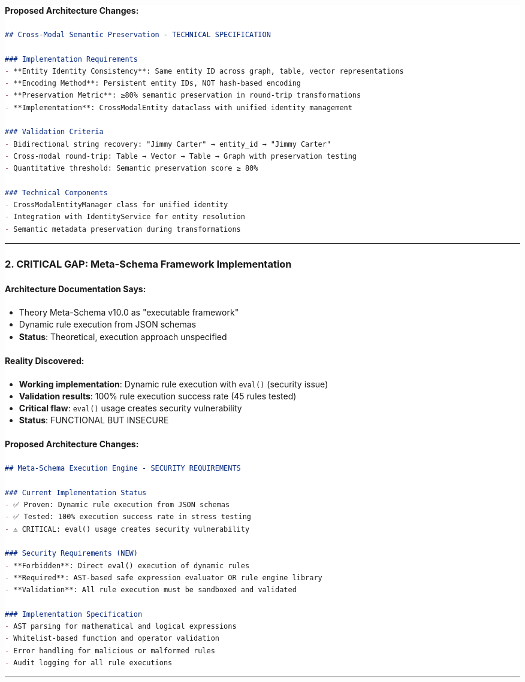 #### **Proposed Architecture Changes:**
```markdown
## Cross-Modal Semantic Preservation - TECHNICAL SPECIFICATION

### Implementation Requirements
- **Entity Identity Consistency**: Same entity ID across graph, table, vector representations
- **Encoding Method**: Persistent entity IDs, NOT hash-based encoding
- **Preservation Metric**: ≥80% semantic preservation in round-trip transformations
- **Implementation**: CrossModalEntity dataclass with unified identity management

### Validation Criteria
- Bidirectional string recovery: "Jimmy Carter" → entity_id → "Jimmy Carter" 
- Cross-modal round-trip: Table → Vector → Table → Graph with preservation testing
- Quantitative threshold: Semantic preservation score ≥ 80%

### Technical Components
- CrossModalEntityManager class for unified identity
- Integration with IdentityService for entity resolution
- Semantic metadata preservation during transformations
```

---

### **2. CRITICAL GAP: Meta-Schema Framework Implementation**

#### **Architecture Documentation Says:**
- Theory Meta-Schema v10.0 as "executable framework"
- Dynamic rule execution from JSON schemas
- **Status**: Theoretical, execution approach unspecified

#### **Reality Discovered:**
- **Working implementation**: Dynamic rule execution with `eval()` (security issue)
- **Validation results**: 100% rule execution success rate (45 rules tested)
- **Critical flaw**: `eval()` usage creates security vulnerability
- **Status**: FUNCTIONAL BUT INSECURE

#### **Proposed Architecture Changes:**
```markdown
## Meta-Schema Execution Engine - SECURITY REQUIREMENTS

### Current Implementation Status
- ✅ Proven: Dynamic rule execution from JSON schemas
- ✅ Tested: 100% execution success rate in stress testing
- ⚠️ CRITICAL: eval() usage creates security vulnerability

### Security Requirements (NEW)
- **Forbidden**: Direct eval() execution of dynamic rules
- **Required**: AST-based safe expression evaluator OR rule engine library
- **Validation**: All rule execution must be sandboxed and validated

### Implementation Specification
- AST parsing for mathematical and logical expressions
- Whitelist-based function and operator validation
- Error handling for malicious or malformed rules
- Audit logging for all rule executions
```

---